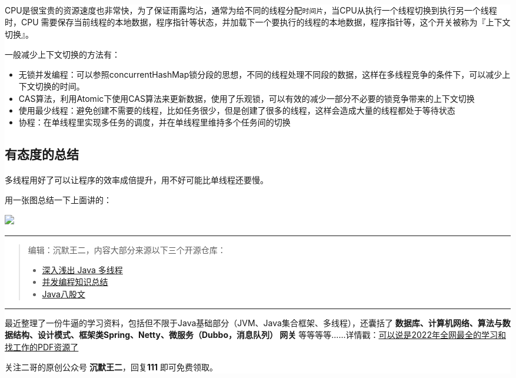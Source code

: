 CPU是很宝贵的资源速度也非常快，为了保证雨露均沾，通常为给不同的线程分配`时间片`，当CPU从执行一个线程切换到执行另一个线程时，CPU 需要保存当前线程的本地数据，程序指针等状态，并加载下一个要执行的线程的本地数据，程序指针等，这个开关被称为『上下文切换』。

一般减少上下文切换的方法有：

- 无锁并发编程：可以参照concurrentHashMap锁分段的思想，不同的线程处理不同段的数据，这样在多线程竞争的条件下，可以减少上下文切换的时间。
- CAS算法，利用Atomic下使用CAS算法来更新数据，使用了乐观锁，可以有效的减少一部分不必要的锁竞争带来的上下文切换
- 使用最少线程：避免创建不需要的线程，比如任务很少，但是创建了很多的线程，这样会造成大量的线程都处于等待状态
- 协程：在单线程里实现多任务的调度，并在单线程里维持多个任务间的切换

## 有态度的总结

多线程用好了可以让程序的效率成倍提升，用不好可能比单线程还要慢。

用一张图总结一下上面讲的：

![](http://cdn.tobebetterjavaer.com/tobebetterjavaer/images/thread/thread-bring-some-problem-119223c9-83a9-42e1-9a0c-f9c706a1e793.png)

---

>编辑：沉默王二，内容大部分来源以下三个开源仓库：
>- [深入浅出 Java 多线程](http://concurrent.redspider.group/)
>- [并发编程知识总结](https://github.com/CL0610/Java-concurrency)
>- [Java八股文](https://github.com/CoderLeixiaoshuai/java-eight-part)

----

最近整理了一份牛逼的学习资料，包括但不限于Java基础部分（JVM、Java集合框架、多线程），还囊括了 **数据库、计算机网络、算法与数据结构、设计模式、框架类Spring、Netty、微服务（Dubbo，消息队列） 网关** 等等等等……详情戳：[可以说是2022年全网最全的学习和找工作的PDF资源了](https://tobebetterjavaer.com/pdf/programmer-111.html)

关注二哥的原创公众号 **沉默王二**，回复**111** 即可免费领取。

  